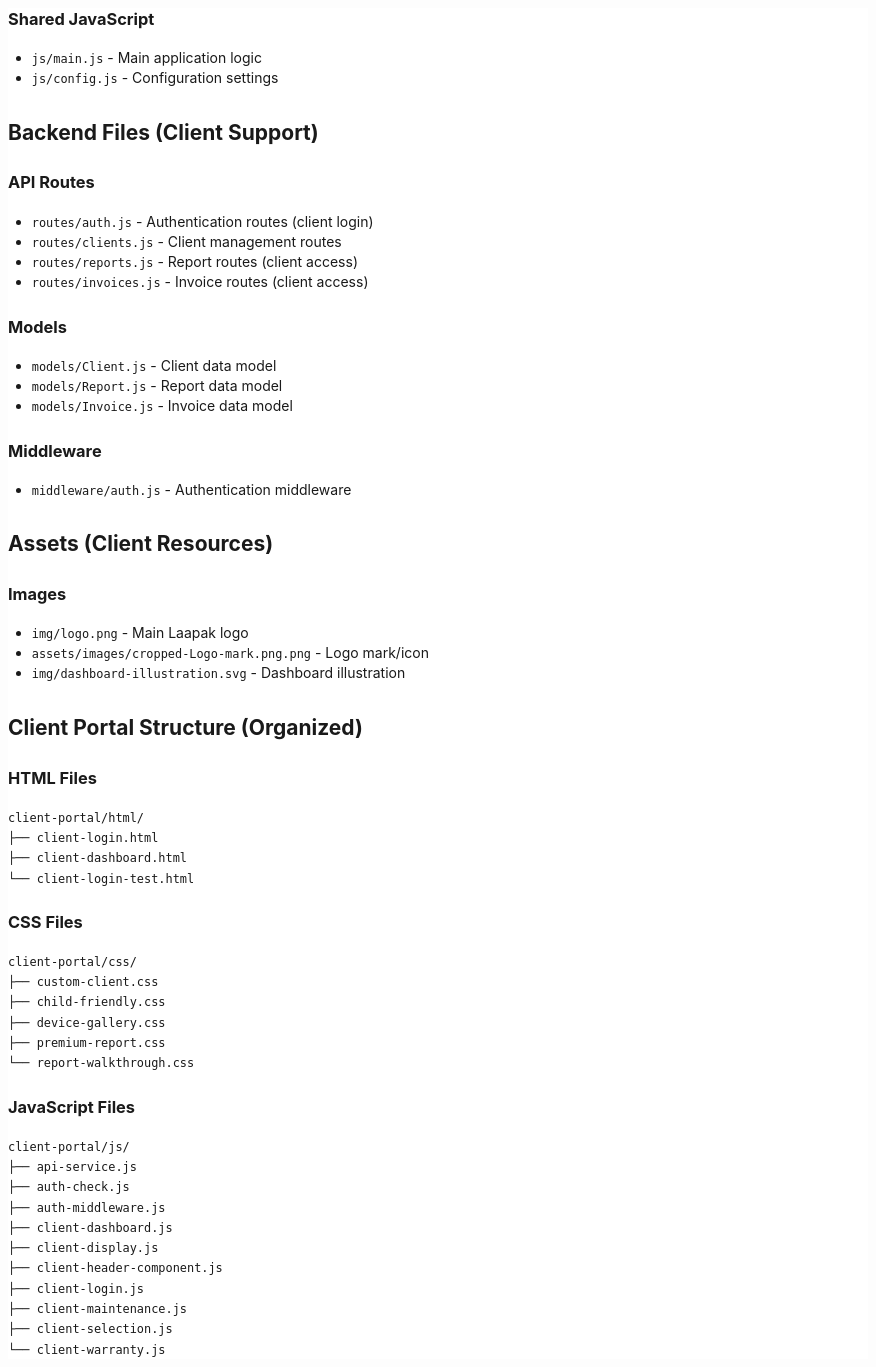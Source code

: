 ### Shared JavaScript
- `js/main.js` - Main application logic
- `js/config.js` - Configuration settings

## Backend Files (Client Support)

### API Routes
- `routes/auth.js` - Authentication routes (client login)
- `routes/clients.js` - Client management routes
- `routes/reports.js` - Report routes (client access)
- `routes/invoices.js` - Invoice routes (client access)

### Models
- `models/Client.js` - Client data model
- `models/Report.js` - Report data model
- `models/Invoice.js` - Invoice data model

### Middleware
- `middleware/auth.js` - Authentication middleware

## Assets (Client Resources)

### Images
- `img/logo.png` - Main Laapak logo
- `assets/images/cropped-Logo-mark.png.png` - Logo mark/icon
- `img/dashboard-illustration.svg` - Dashboard illustration

## Client Portal Structure (Organized)

### HTML Files
```
client-portal/html/
├── client-login.html
├── client-dashboard.html
└── client-login-test.html
```

### CSS Files
```
client-portal/css/
├── custom-client.css
├── child-friendly.css
├── device-gallery.css
├── premium-report.css
└── report-walkthrough.css
```

### JavaScript Files
```
client-portal/js/
├── api-service.js
├── auth-check.js
├── auth-middleware.js
├── client-dashboard.js
├── client-display.js
├── client-header-component.js
├── client-login.js
├── client-maintenance.js
├── client-selection.js
└── client-warranty.js
```